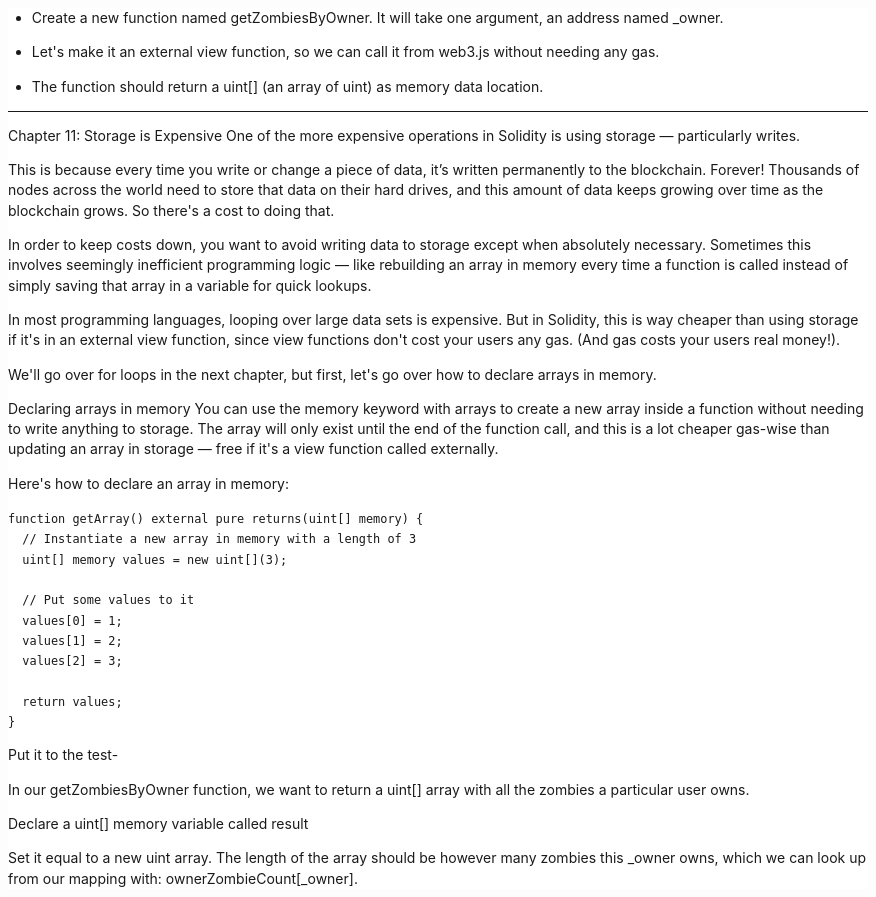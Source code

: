 - Create a new function named getZombiesByOwner. It will take one argument, an address named _owner.

- Let's make it an external view function, so we can call it from web3.js without needing any gas.

- The function should return a uint[] (an array of uint) as memory data location.
------------------------------------------------------------------

Chapter 11: Storage is Expensive
One of the more expensive operations in Solidity is using storage — particularly writes.

This is because every time you write or change a piece of data, it’s written permanently to the blockchain. Forever! Thousands of nodes across the world need to store that data on their hard drives, and this amount of data keeps growing over time as the blockchain grows. So there's a cost to doing that.

In order to keep costs down, you want to avoid writing data to storage except when absolutely necessary. Sometimes this involves seemingly inefficient programming logic — like rebuilding an array in memory every time a function is called instead of simply saving that array in a variable for quick lookups.

In most programming languages, looping over large data sets is expensive. But in Solidity, this is way cheaper than using storage if it's in an external view function, since view functions don't cost your users any gas. (And gas costs your users real money!).

We'll go over for loops in the next chapter, but first, let's go over how to declare arrays in memory.

Declaring arrays in memory
You can use the memory keyword with arrays to create a new array inside a function without needing to write anything to storage. The array will only exist until the end of the function call, and this is a lot cheaper gas-wise than updating an array in storage — free if it's a view function called externally.

Here's how to declare an array in memory:
```
function getArray() external pure returns(uint[] memory) {
  // Instantiate a new array in memory with a length of 3
  uint[] memory values = new uint[](3);

  // Put some values to it
  values[0] = 1;
  values[1] = 2;
  values[2] = 3;

  return values;
}
```
Put it to the test-

In our getZombiesByOwner function, we want to return a uint[] array with all the zombies a particular user owns.

Declare a uint[] memory variable called result

Set it equal to a new uint array. The length of the array should be however many zombies this _owner owns, which we can look up from our mapping with: ownerZombieCount[_owner].
